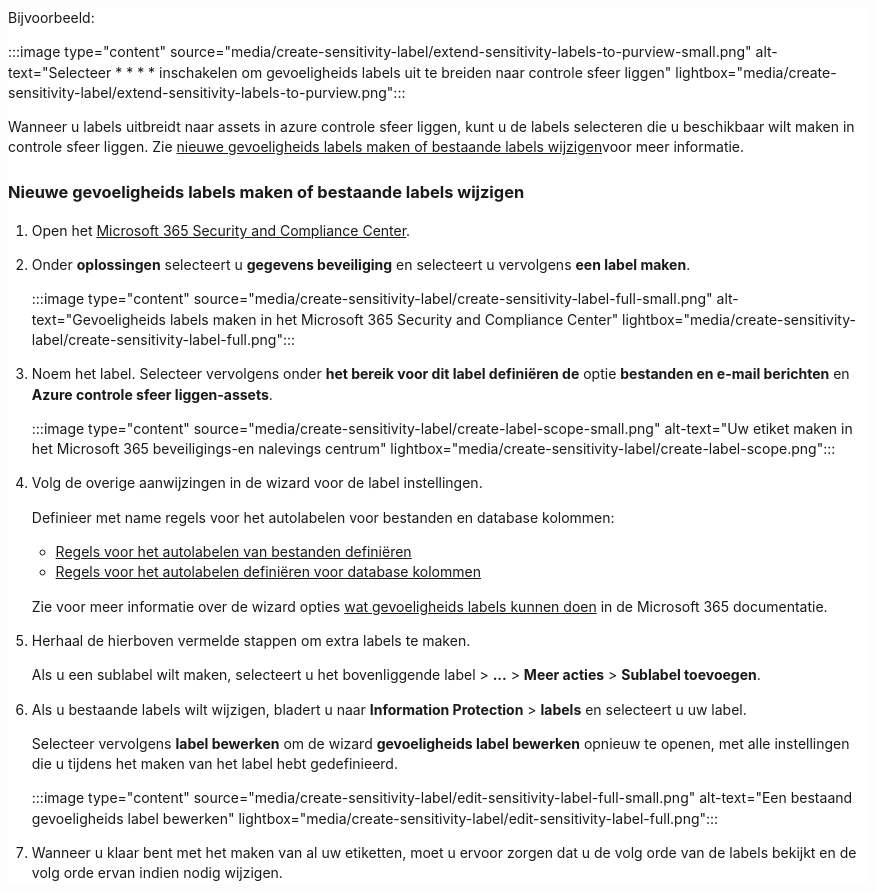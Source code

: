 Bijvoorbeeld:

:::image type="content" source="media/create-sensitivity-label/extend-sensitivity-labels-to-purview-small.png" alt-text="Selecteer * * * * inschakelen om gevoeligheids labels uit te breiden naar controle sfeer liggen" lightbox="media/create-sensitivity-label/extend-sensitivity-labels-to-purview.png":::
 
Wanneer u labels uitbreidt naar assets in azure controle sfeer liggen, kunt u de labels selecteren die u beschikbaar wilt maken in controle sfeer liggen. Zie [nieuwe gevoeligheids labels maken of bestaande labels wijzigen](#creating-new-sensitivity-labels-or-modifying-existing-labels)voor meer informatie.
### <a name="creating-new-sensitivity-labels-or-modifying-existing-labels"></a>Nieuwe gevoeligheids labels maken of bestaande labels wijzigen

1. Open het [Microsoft 365 Security and Compliance Center](https://protection.office.com/homepage). 

1. Onder **oplossingen** selecteert u **gegevens beveiliging** en selecteert u vervolgens **een label maken**. 

    :::image type="content" source="media/create-sensitivity-label/create-sensitivity-label-full-small.png" alt-text="Gevoeligheids labels maken in het Microsoft 365 Security and Compliance Center" lightbox="media/create-sensitivity-label/create-sensitivity-label-full.png":::

1. Noem het label. Selecteer vervolgens onder **het bereik voor dit label definiëren de** optie **bestanden en e-mail berichten** en **Azure controle sfeer liggen-assets**.
    
    :::image type="content" source="media/create-sensitivity-label/create-label-scope-small.png" alt-text="Uw etiket maken in het Microsoft 365 beveiligings-en nalevings centrum" lightbox="media/create-sensitivity-label/create-label-scope.png":::

1. Volg de overige aanwijzingen in de wizard voor de label instellingen. 

    Definieer met name regels voor het autolabelen voor bestanden en database kolommen:

    - [Regels voor het autolabelen van bestanden definiëren](#define-autolabeling-rules-for-files)
    - [Regels voor het autolabelen definiëren voor database kolommen](#define-autolabeling-rules-for-database-columns)

    Zie voor meer informatie over de wizard opties [wat gevoeligheids labels kunnen doen](/microsoft-365/compliance/sensitivity-labels#what-sensitivity-labels-can-do) in de Microsoft 365 documentatie.

1. Herhaal de hierboven vermelde stappen om extra labels te maken. 

    Als u een sublabel wilt maken, selecteert u het bovenliggende label > **...**  >  **Meer acties**  >  **Sublabel toevoegen**.

1. Als u bestaande labels wilt wijzigen, bladert u naar **Information Protection**  >  **labels** en selecteert u uw label. 

    Selecteer vervolgens **label bewerken** om de wizard **gevoeligheids label bewerken** opnieuw te openen, met alle instellingen die u tijdens het maken van het label hebt gedefinieerd.

    :::image type="content" source="media/create-sensitivity-label/edit-sensitivity-label-full-small.png" alt-text="Een bestaand gevoeligheids label bewerken" lightbox="media/create-sensitivity-label/edit-sensitivity-label-full.png":::

1. Wanneer u klaar bent met het maken van al uw etiketten, moet u ervoor zorgen dat u de volg orde van de labels bekijkt en de volg orde ervan indien nodig wijzigen. 
